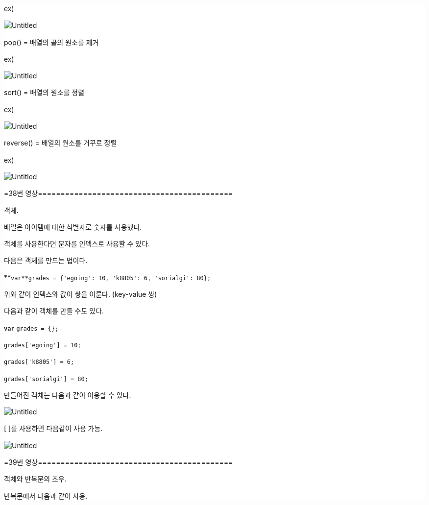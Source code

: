 ex)

![Untitled](/images/java_Script/Untitled%2032.png)

pop() = 배열의 끝의 원소를 제거

ex)

![Untitled](/images/java_Script/Untitled%2033.png)

sort() = 배열의 원소를 정렬

ex)

![Untitled](/images/java_Script/Untitled%2034.png)

reverse() = 배열의 원소를 거꾸로 정렬

ex)

![Untitled](/images/java_Script/Untitled%2035.png)


=38번 영상===========================================

객체.

배열은 아이템에 대한 식별자로 숫자를 사용했다.

객체를 사용한다면 문자를 인덱스로 사용할 수 있다.

다음은 객체를 만드는 법이다.

 **`var**grades = {'egoing': 10, 'k8805': 6, 'sorialgi': 80};`

위와 같이 인덱스와 값이 쌍을 이룬다. (key-value 쌍)

다음과 같이 객체를 만들 수도 있다.

**`var`** `grades = {};`

`grades['egoing'] = 10;`

`grades['k8805'] = 6;`

`grades['sorialgi'] = 80;`

만들어진 객체는 다음과 같이 이용할 수 있다.

![Untitled](/images/java_Script/Untitled%2036.png)

[ ]를 사용하면 다음같이 사용 가능.

![Untitled](/images/java_Script/Untitled%2037.png)


=39번 영상===========================================

객체와 반복문의 조우.

반복문에서 다음과 같이 사용.
